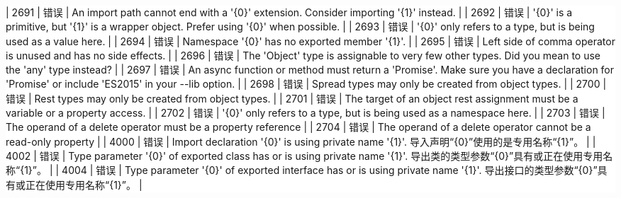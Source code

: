 | 2691  | 错误  |                                                                                                                                       An import path cannot end with a '{0}' extension. Consider importing '{1}' instead.                                                                                                                                        |
| 2692  | 错误  |                                                                                                                                      '{0}' is a primitive, but '{1}' is a wrapper object. Prefer using '{0}' when possible.                                                                                                                                      |
| 2693  | 错误  |                                                                                                                                                 '{0}' only refers to a type, but is being used as a value here.                                                                                                                                                  |
| 2694  | 错误  |                                                                                                                                                          Namespace '{0}' has no exported member '{1}'.                                                                                                                                                           |
| 2695  | 错误  |                                                                                                                                                  Left side of comma operator is unused and has no side effects.                                                                                                                                                  |
| 2696  | 错误  |                                                                                                                               The 'Object' type is assignable to very few other types. Did you mean to use the 'any' type instead?                                                                                                                               |
| 2697  | 错误  |                                                                                                          An async function or method must return a 'Promise'. Make sure you have a declaration for 'Promise' or include 'ES2015' in your --lib option.                                                                                                           |
| 2698  | 错误  |                                                                                                                                                       Spread types may only be created from object types.                                                                                                                                                        |
| 2700  | 错误  |                                                                                                                                                        Rest types may only be created from object types.                                                                                                                                                         |
| 2701  | 错误  |                                                                                                                                         The target of an object rest assignment must be a variable or a property access.                                                                                                                                         |
| 2702  | 错误  |                                                                                                                                               '{0}' only refers to a type, but is being used as a namespace here.                                                                                                                                                |
| 2703  | 错误  |                                                                                                                                                  The operand of a delete operator must be a property reference                                                                                                                                                   |
| 2704  | 错误  |                                                                                                                                                 The operand of a delete operator cannot be a read-only property                                                                                                                                                  |
| 4000  | 错误  |                                                                                                                                  Import declaration '{0}' is using private name '{1}'.    导入声明“{0}”使用的是专用名称“{1}”。                                                                                                                                   |
| 4002  | 错误  |                                                                                                                 Type parameter '{0}' of exported class has or is using private name '{1}'.    导出类的类型参数“{0}”具有或正在使用专用名称“{1}”。                                                                                                                 |
| 4004  | 错误  |                                                                                                              Type parameter '{0}' of exported interface has or is using private name '{1}'.    导出接口的类型参数“{0}”具有或正在使用专用名称“{1}”。                                                                                                              |